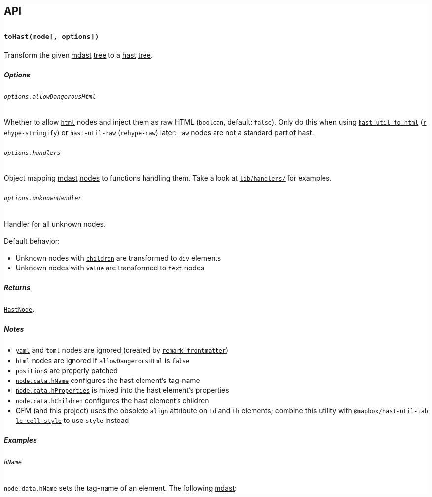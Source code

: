 ## API

### `toHast(node[, options])`

Transform the given [mdast][] [tree][] to a [hast][] [tree][].

##### Options

###### `options.allowDangerousHtml`

Whether to allow [`html`][mdast-html] nodes and inject them as raw HTML
(`boolean`, default: `false`).
Only do this when using [`hast-util-to-html`][to-html]
([`rehype-stringify`][rehype-stringify]) or [`hast-util-raw`][raw]
([`rehype-raw`][rehype-raw]) later: `raw` nodes are not a standard part of
[hast][].

###### `options.handlers`

Object mapping [mdast][] [nodes][mdast-node] to functions handling them.
Take a look at [`lib/handlers/`][handlers] for examples.

###### `options.unknownHandler`

Handler for all unknown nodes.

Default behavior:

*   Unknown nodes with [`children`][child] are transformed to `div` elements
*   Unknown nodes with `value` are transformed to [`text`][hast-text] nodes

##### Returns

[`HastNode`][hast-node].

##### Notes

*   [`yaml`][mdast-yaml] and `toml` nodes are ignored (created by
    [`remark-frontmatter`][remark-frontmatter])
*   [`html`][mdast-html] nodes are ignored if `allowDangerousHtml` is `false`
*   [`position`][position]s are properly patched
*   [`node.data.hName`][hname] configures the hast element’s tag-name
*   [`node.data.hProperties`][hproperties] is mixed into the hast element’s
    properties
*   [`node.data.hChildren`][hchildren] configures the hast element’s children
*   GFM (and this project) uses the obsolete `align` attribute on `td` and `th`
    elements; combine this utility with
    [`@mapbox/hast-util-table-cell-style`][hast-util-table-cell-style]
    to use `style` instead

##### Examples

###### `hName`

`node.data.hName` sets the tag-name of an element.
The following [mdast][]:


[build-badge]: https://img.shields.io/travis/syntax-tree/mdast-util-to-hast.svg
[build]: https://travis-ci.org/syntax-tree/mdast-util-to-hast
[coverage-badge]: https://img.shields.io/codecov/c/github/syntax-tree/mdast-util-to-hast.svg
[coverage]: https://codecov.io/github/syntax-tree/mdast-util-to-hast
[downloads-badge]: https://img.shields.io/npm/dm/mdast-util-to-hast.svg
[downloads]: https://www.npmjs.com/package/mdast-util-to-hast
[size-badge]: https://img.shields.io/bundlephobia/minzip/mdast-util-to-hast.svg
[size]: https://bundlephobia.com/result?p=mdast-util-to-hast
[sponsors-badge]: https://opencollective.com/unified/sponsors/badge.svg
[backers-badge]: https://opencollective.com/unified/backers/badge.svg
[collective]: https://opencollective.com/unified
[chat-badge]: https://img.shields.io/badge/chat-discussions-success.svg
[chat]: https://github.com/syntax-tree/unist/discussions
[npm]: https://docs.npmjs.com/cli/install
[license]: license
[author]: https://wooorm.com
[contributing]: https://github.com/syntax-tree/.github/blob/HEAD/contributing.md
[support]: https://github.com/syntax-tree/.github/blob/HEAD/support.md
[coc]: https://github.com/syntax-tree/.github/blob/HEAD/code-of-conduct.md
[position]: https://github.com/syntax-tree/unist#positional-information
[tree]: https://github.com/syntax-tree/unist#tree
[child]: https://github.com/syntax-tree/unist#child
[mdast]: https://github.com/syntax-tree/mdast
[mdast-node]: https://github.com/syntax-tree/mdast#nodes
[mdast-yaml]: https://github.com/syntax-tree/mdast#yaml
[mdast-html]: https://github.com/syntax-tree/mdast#html
[hast-util-table-cell-style]: https://github.com/mapbox/hast-util-table-cell-style
[hast]: https://github.com/syntax-tree/hast
[hast-text]: https://github.com/syntax-tree/hast#text
[hast-node]: https://github.com/syntax-tree/hast#nodes
[to-html]: https://github.com/syntax-tree/hast-util-to-html
[raw]: https://github.com/syntax-tree/hast-util-raw
[sanitize]: https://github.com/syntax-tree/hast-util-sanitize
[remark-rehype]: https://github.com/remarkjs/remark-rehype
[remark-frontmatter]: https://github.com/remarkjs/remark-frontmatter
[rehype-raw]: https://github.com/rehypejs/rehype-raw
[rehype-stringify]: https://github.com/rehypejs/rehype/tree/HEAD/packages/rehype-stringify
[handlers]: lib/handlers
[hname]: #hname
[hproperties]: #hproperties
[hchildren]: #hchildren
[xss]: https://en.wikipedia.org/wiki/Cross-site_scripting